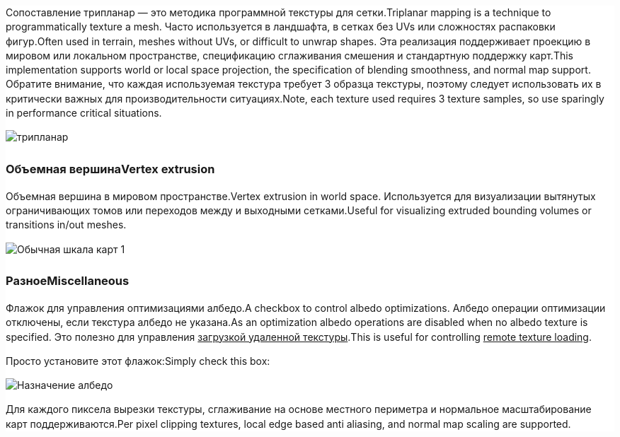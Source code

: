 <span data-ttu-id="aecf9-258">Сопоставление трипланар — это методика программной текстуры для сетки.</span><span class="sxs-lookup"><span data-stu-id="aecf9-258">Triplanar mapping is a technique to programmatically texture a mesh.</span></span> <span data-ttu-id="aecf9-259">Часто используется в ландшафта, в сетках без UVs или сложностях распаковки фигур.</span><span class="sxs-lookup"><span data-stu-id="aecf9-259">Often used in terrain, meshes without UVs, or difficult to unwrap shapes.</span></span> <span data-ttu-id="aecf9-260">Эта реализация поддерживает проекцию в мировом или локальном пространстве, спецификацию сглаживания смешения и стандартную поддержку карт.</span><span class="sxs-lookup"><span data-stu-id="aecf9-260">This implementation supports world or local space projection, the specification of blending smoothness, and normal map support.</span></span> <span data-ttu-id="aecf9-261">Обратите внимание, что каждая используемая текстура требует 3 образца текстуры, поэтому следует использовать их в критически важных для производительности ситуациях.</span><span class="sxs-lookup"><span data-stu-id="aecf9-261">Note, each texture used requires 3 texture samples, so use sparingly in performance critical situations.</span></span>

![трипланар](../images/mrtk-standard-shader/MRTK_TriplanarMapping.gif)

### <a name="vertex-extrusion"></a><span data-ttu-id="aecf9-263">Объемная вершина</span><span class="sxs-lookup"><span data-stu-id="aecf9-263">Vertex extrusion</span></span>

<span data-ttu-id="aecf9-264">Объемная вершина в мировом пространстве.</span><span class="sxs-lookup"><span data-stu-id="aecf9-264">Vertex extrusion in world space.</span></span> <span data-ttu-id="aecf9-265">Используется для визуализации вытянутых ограничивающих томов или переходов между и выходными сетками.</span><span class="sxs-lookup"><span data-stu-id="aecf9-265">Useful for visualizing extruded bounding volumes or transitions in/out meshes.</span></span>

![Обычная шкала карт 1](../images/mrtk-standard-shader/MRTK_VertexExtrusion.gif)

### <a name="miscellaneous"></a><span data-ttu-id="aecf9-267">Разное</span><span class="sxs-lookup"><span data-stu-id="aecf9-267">Miscellaneous</span></span>

<span data-ttu-id="aecf9-268">Флажок для управления оптимизациями албедо.</span><span class="sxs-lookup"><span data-stu-id="aecf9-268">A checkbox to control albedo optimizations.</span></span> <span data-ttu-id="aecf9-269">Албедо операции оптимизации отключены, если текстура албедо не указана.</span><span class="sxs-lookup"><span data-stu-id="aecf9-269">As an optimization albedo operations are disabled when no albedo texture is specified.</span></span> <span data-ttu-id="aecf9-270">Это полезно для управления [загрузкой удаленной текстуры](http://dotnetbyexample.blogspot.com/2018/10/workaround-remote-texture-loading-does.html).</span><span class="sxs-lookup"><span data-stu-id="aecf9-270">This is useful for controlling [remote texture loading](http://dotnetbyexample.blogspot.com/2018/10/workaround-remote-texture-loading-does.html).</span></span>

<span data-ttu-id="aecf9-271">Просто установите этот флажок:</span><span class="sxs-lookup"><span data-stu-id="aecf9-271">Simply check this box:</span></span>

![Назначение албедо](../images/mrtk-standard-shader/MRTK_AlbedoAssignment.jpg)

<span data-ttu-id="aecf9-273">Для каждого пиксела вырезки текстуры, сглаживание на основе местного периметра и нормальное масштабирование карт поддерживаются.</span><span class="sxs-lookup"><span data-stu-id="aecf9-273">Per pixel clipping textures, local edge based anti aliasing, and normal map scaling are supported.</span></span>
